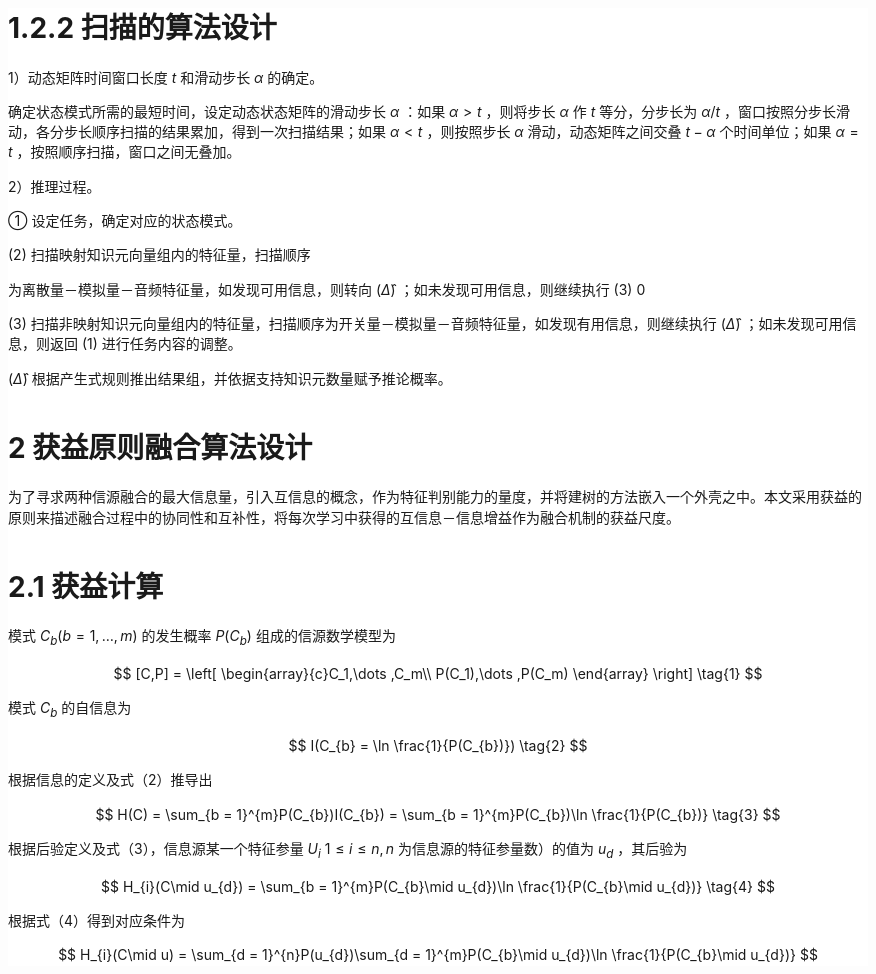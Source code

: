 # 1.2.2 扫描的算法设计

1）动态矩阵时间窗口长度  $t$  和滑动步长  $\alpha$  的确定。

确定状态模式所需的最短时间，设定动态状态矩阵的滑动步长  $\alpha$  ：如果  $\alpha >t$  ，则将步长  $\alpha$  作  $t$  等分，分步长为  $\alpha /t$  ，窗口按照分步长滑动，各分步长顺序扫描的结果累加，得到一次扫描结果；如果  $\alpha < t$  ，则按照步长  $\alpha$  滑动，动态矩阵之间交叠  $t - \alpha$  个时间单位；如果  $\alpha = t$  ，按照顺序扫描，窗口之间无叠加。

2）推理过程。

$①$  设定任务，确定对应的状态模式。

$(2)$  扫描映射知识元向量组内的特征量，扫描顺序

为离散量－模拟量－音频特征量，如发现可用信息，则转向  $(\widehat{\Delta})$  ；如未发现可用信息，则继续执行  $(3)$  0

$(3)$  扫描非映射知识元向量组内的特征量，扫描顺序为开关量－模拟量－音频特征量，如发现有用信息，则继续执行  $(\widehat{\Delta})$  ；如未发现可用信息，则返回  $(1)$  进行任务内容的调整。

$(\widehat{\Delta})$  根据产生式规则推出结果组，并依据支持知识元数量赋予推论概率。

# 2 获益原则融合算法设计

为了寻求两种信源融合的最大信息量，引入互信息的概念，作为特征判别能力的量度，并将建树的方法嵌入一个外壳之中。本文采用获益的原则来描述融合过程中的协同性和互补性，将每次学习中获得的互信息－信息增益作为融合机制的获益尺度。

# 2.1 获益计算

模式  $C_b(b = 1,\dots ,m)$  的发生概率  $P(C_b)$  组成的信源数学模型为

$$
[C,P] = \left[ \begin{array}{c}C_1,\dots ,C_m\\ P(C_1),\dots ,P(C_m) \end{array} \right] \tag{1}
$$

模式  $C_b$  的自信息为

$$
I(C_{b} = \ln \frac{1}{P(C_{b})}) \tag{2}
$$

根据信息的定义及式（2）推导出

$$
H(C) = \sum_{b = 1}^{m}P(C_{b})I(C_{b}) = \sum_{b = 1}^{m}P(C_{b})\ln \frac{1}{P(C_{b})} \tag{3}
$$

根据后验定义及式（3），信息源某一个特征参量  $U_{i}$ $1\leq i\leq n,n$  为信息源的特征参量数）的值为  $u_{d}$  ，其后验为

$$
H_{i}(C\mid u_{d}) = \sum_{b = 1}^{m}P(C_{b}\mid u_{d})\ln \frac{1}{P(C_{b}\mid u_{d})} \tag{4}
$$

根据式（4）得到对应条件为

$$
H_{i}(C\mid u) = \sum_{d = 1}^{n}P(u_{d})\sum_{d = 1}^{m}P(C_{b}\mid u_{d})\ln \frac{1}{P(C_{b}\mid u_{d})}
$$
